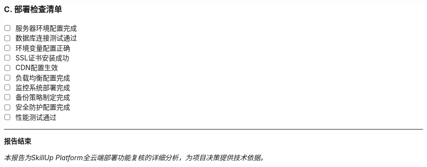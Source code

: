 ### C. 部署检查清单

- [ ] 服务器环境配置完成
- [ ] 数据库连接测试通过
- [ ] 环境变量配置正确
- [ ] SSL证书安装成功
- [ ] CDN配置生效
- [ ] 负载均衡配置完成
- [ ] 监控系统部署完成
- [ ] 备份策略制定完成
- [ ] 安全防护配置完成
- [ ] 性能测试通过

---

**报告结束**

*本报告为SkillUp Platform全云端部署功能复核的详细分析，为项目决策提供技术依据。*